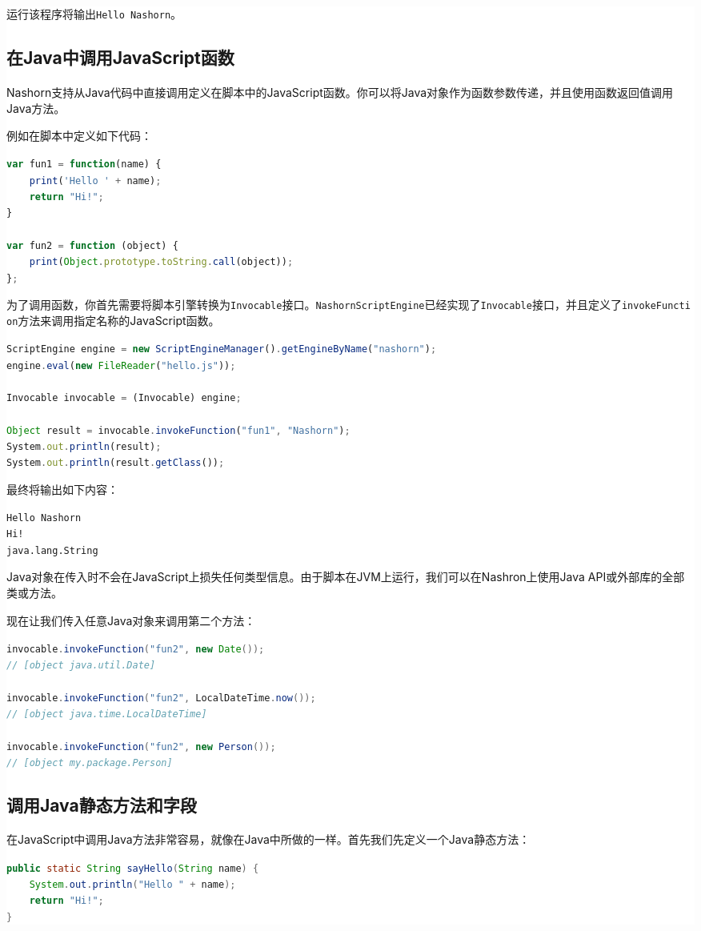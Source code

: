 运行该程序将输出`Hello Nashorn`。

## 在Java中调用JavaScript函数
Nashorn支持从Java代码中直接调用定义在脚本中的JavaScript函数。你可以将Java对象作为函数参数传递，并且使用函数返回值调用Java方法。

例如在脚本中定义如下代码：
```js
var fun1 = function(name) {
    print('Hello ' + name);
    return "Hi!";
}

var fun2 = function (object) {
    print(Object.prototype.toString.call(object));
};
```

为了调用函数，你首先需要将脚本引擎转换为`Invocable`接口。`NashornScriptEngine`已经实现了`Invocable`接口，并且定义了`invokeFunction`方法来调用指定名称的JavaScript函数。

```js
ScriptEngine engine = new ScriptEngineManager().getEngineByName("nashorn");
engine.eval(new FileReader("hello.js"));

Invocable invocable = (Invocable) engine;

Object result = invocable.invokeFunction("fun1", "Nashorn");
System.out.println(result);
System.out.println(result.getClass());
```

最终将输出如下内容：
```
Hello Nashorn
Hi!
java.lang.String
```

Java对象在传入时不会在JavaScript上损失任何类型信息。由于脚本在JVM上运行，我们可以在Nashron上使用Java API或外部库的全部类或方法。

现在让我们传入任意Java对象来调用第二个方法：
```java
invocable.invokeFunction("fun2", new Date());
// [object java.util.Date]

invocable.invokeFunction("fun2", LocalDateTime.now());
// [object java.time.LocalDateTime]

invocable.invokeFunction("fun2", new Person());
// [object my.package.Person]
```

## 调用Java静态方法和字段
在JavaScript中调用Java方法非常容易，就像在Java中所做的一样。首先我们先定义一个Java静态方法：
```java
public static String sayHello(String name) {
    System.out.println("Hello " + name);
    return "Hi!";
}
```
